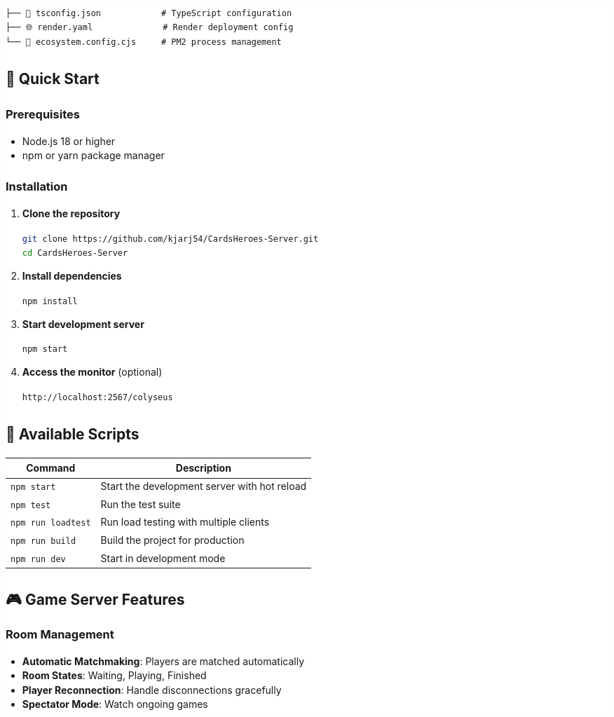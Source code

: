 ```
├── 🔧 tsconfig.json            # TypeScript configuration
├── 🌐 render.yaml              # Render deployment config
└── 🔄 ecosystem.config.cjs     # PM2 process management
```

## 🚀 Quick Start

### Prerequisites
- Node.js 18 or higher
- npm or yarn package manager

### Installation

1. **Clone the repository**
   ```bash
   git clone https://github.com/kjarj54/CardsHeroes-Server.git
   cd CardsHeroes-Server
   ```

2. **Install dependencies**
   ```bash
   npm install
   ```

3. **Start development server**
   ```bash
   npm start
   ```

4. **Access the monitor** (optional)
   ```
   http://localhost:2567/colyseus
   ```

## 📜 Available Scripts

| Command | Description |
|---------|-------------|
| `npm start` | Start the development server with hot reload |
| `npm test` | Run the test suite |
| `npm run loadtest` | Run load testing with multiple clients |
| `npm run build` | Build the project for production |
| `npm run dev` | Start in development mode |

## 🎮 Game Server Features

### Room Management
- **Automatic Matchmaking**: Players are matched automatically
- **Room States**: Waiting, Playing, Finished
- **Player Reconnection**: Handle disconnections gracefully
- **Spectator Mode**: Watch ongoing games
